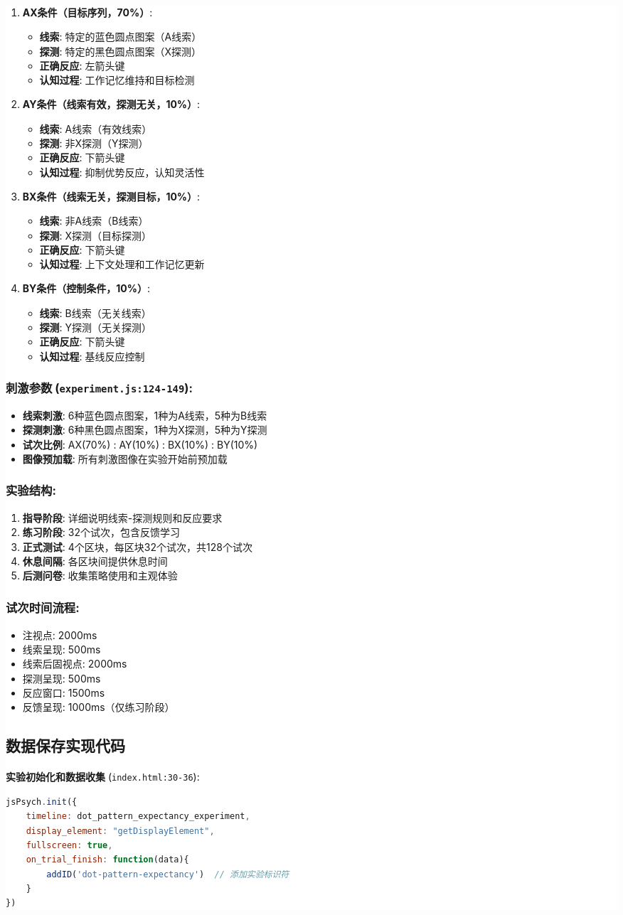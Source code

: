 1. **AX条件（目标序列，70%）**:
   - **线索**: 特定的蓝色圆点图案（A线索）
   - **探测**: 特定的黑色圆点图案（X探测）
   - **正确反应**: 左箭头键
   - **认知过程**: 工作记忆维持和目标检测

2. **AY条件（线索有效，探测无关，10%）**:
   - **线索**: A线索（有效线索）
   - **探测**: 非X探测（Y探测）
   - **正确反应**: 下箭头键
   - **认知过程**: 抑制优势反应，认知灵活性

3. **BX条件（线索无关，探测目标，10%）**:
   - **线索**: 非A线索（B线索）
   - **探测**: X探测（目标探测）
   - **正确反应**: 下箭头键
   - **认知过程**: 上下文处理和工作记忆更新

4. **BY条件（控制条件，10%）**:
   - **线索**: B线索（无关线索）
   - **探测**: Y探测（无关探测）
   - **正确反应**: 下箭头键
   - **认知过程**: 基线反应控制

### 刺激参数 (`experiment.js:124-149`):
- **线索刺激**: 6种蓝色圆点图案，1种为A线索，5种为B线索
- **探测刺激**: 6种黑色圆点图案，1种为X探测，5种为Y探测
- **试次比例**: AX(70%) : AY(10%) : BX(10%) : BY(10%)
- **图像预加载**: 所有刺激图像在实验开始前预加载

### 实验结构:
1. **指导阶段**: 详细说明线索-探测规则和反应要求
2. **练习阶段**: 32个试次，包含反馈学习
3. **正式测试**: 4个区块，每区块32个试次，共128个试次
4. **休息间隔**: 各区块间提供休息时间
5. **后测问卷**: 收集策略使用和主观体验

### 试次时间流程:
- 注视点: 2000ms
- 线索呈现: 500ms
- 线索后固视点: 2000ms
- 探测呈现: 500ms
- 反应窗口: 1500ms
- 反馈呈现: 1000ms（仅练习阶段）

## 数据保存实现代码

**实验初始化和数据收集** (`index.html:30-36`):
```javascript
jsPsych.init({
    timeline: dot_pattern_expectancy_experiment,
    display_element: "getDisplayElement",
    fullscreen: true,
    on_trial_finish: function(data){
        addID('dot-pattern-expectancy')  // 添加实验标识符
    }
})
```
